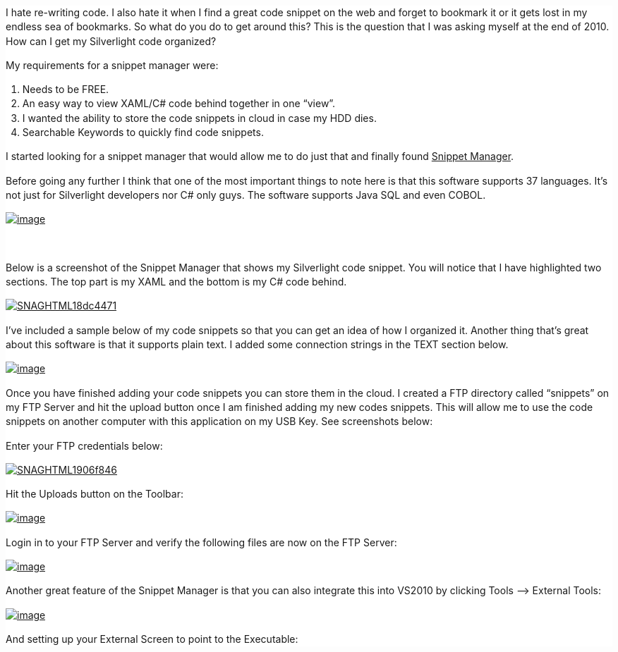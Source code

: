 <p>I hate re-writing code. I also hate it when I find a great code snippet on the web and forget to bookmark it or it gets lost in my endless sea of bookmarks. So what do you do to get around this? This is the question that I was asking myself at the end of 2010. How can I get my Silverlight code organized? </p>  <p>My requirements for a snippet manager were:</p>  <ol>   <li>Needs to be FREE. </li>    <li>An easy way to view XAML/C# code behind together in one “view”. </li>    <li>I wanted the ability to store the code snippets in cloud in case my HDD dies. </li>    <li>Searchable Keywords to quickly find code snippets. </li> </ol>  <p>I started looking for a snippet manager that would allow me to do just that and finally found <a href="http://www.snippetmanager.net/">Snippet Manager</a>. </p>  <p>Before going any further I think that one of the most important things to note here is that this software supports 37 languages. It’s not just for Silverlight developers nor C# only guys. The software supports Java SQL and even COBOL. </p>  <p><a href="http://michaelcrum.web713.discountasp.net/files/image_634591076681508101.png"><img style="background-image: none; border-right-width: 0px; padding-left: 0px; padding-right: 0px; display: inline; border-top-width: 0px; border-bottom-width: 0px; border-left-width: 0px; padding-top: 0px" title="image" border="0" alt="image" src="http://michaelcrum.web713.discountasp.net/files/image_thumb_634591076688060185.png" width="369" height="103" /></a></p>  <p>&#160;</p>  <p>Below is a screenshot of the Snippet Manager that shows my Silverlight code snippet. You will notice that I have highlighted two sections. The top part is my XAML and the bottom is my C# code behind. </p>  <p><a href="http://michaelcrum.web713.discountasp.net/files/SNAGHTML18dc4471_634591076733768771.png"><img style="background-image: none; border-right-width: 0px; padding-left: 0px; padding-right: 0px; display: inline; border-top-width: 0px; border-bottom-width: 0px; border-left-width: 0px; padding-top: 0px" title="SNAGHTML18dc4471" border="0" alt="SNAGHTML18dc4471" src="http://michaelcrum.web713.discountasp.net/files/SNAGHTML18dc4471_thumb_634591076768713219.png" width="821" height="440" /></a></p>  <p>I’ve included a sample below of my code snippets so that you can get an idea of how I organized it. Another thing that’s great about this software is that it supports plain text. I added some connection strings in the TEXT section below.&#160; </p>  <p><a href="http://michaelcrum.web713.discountasp.net/files/image_634591076775889311.png"><img style="background-image: none; border-right-width: 0px; padding-left: 0px; padding-right: 0px; display: inline; border-top-width: 0px; border-bottom-width: 0px; border-left-width: 0px; padding-top: 0px" title="image" border="0" alt="image" src="http://michaelcrum.web713.discountasp.net/files/image_thumb_634591076791333509.png" width="302" height="381" /></a></p>  <p>Once you have finished adding your code snippets you can store them in the cloud. I created a FTP directory called “snippets” on my FTP Server and hit the upload button once I am finished adding my new codes snippets. This will allow me to use the code snippets on another computer with this application on my USB Key. See screenshots below:</p>  <p>Enter your FTP credentials below: </p>  <p><a href="http://michaelcrum.web713.discountasp.net/files/SNAGHTML1906f846_634591076804749681.png"><img style="background-image: none; border-right-width: 0px; padding-left: 0px; padding-right: 0px; display: inline; border-top-width: 0px; border-bottom-width: 0px; border-left-width: 0px; padding-top: 0px" title="SNAGHTML1906f846" border="0" alt="SNAGHTML1906f846" src="http://michaelcrum.web713.discountasp.net/files/SNAGHTML1906f846_thumb_634591076824093929.png" width="701" height="355" /></a></p>  <p>Hit the Uploads button on the Toolbar: </p>  <p><a href="http://michaelcrum.web713.discountasp.net/files/image_634591076832986043.png"><img style="background-image: none; border-right-width: 0px; padding-left: 0px; padding-right: 0px; display: inline; border-top-width: 0px; border-bottom-width: 0px; border-left-width: 0px; padding-top: 0px" title="image" border="0" alt="image" src="http://michaelcrum.web713.discountasp.net/files/image_thumb_634591076840942145.png" width="969" height="110" /></a></p>  <p>Login in to your FTP Server and verify the following files are now on the FTP Server:</p>  <p><a href="http://michaelcrum.web713.discountasp.net/files/image_634591076845778207.png"><img style="background-image: none; border-right-width: 0px; padding-left: 0px; padding-right: 0px; display: inline; border-top-width: 0px; border-bottom-width: 0px; border-left-width: 0px; padding-top: 0px" title="image" border="0" alt="image" src="http://michaelcrum.web713.discountasp.net/files/image_thumb_634591076854982325.png" width="490" height="221" /></a></p>  <p>Another great feature of the Snippet Manager is that you can also integrate this into VS2010 by clicking Tools –&gt; External Tools: </p>  <p><a href="http://michaelcrum.web713.discountasp.net/files/image_634591076863094429.png"><img style="background-image: none; border-right-width: 0px; padding-left: 0px; padding-right: 0px; display: inline; border-top-width: 0px; border-bottom-width: 0px; border-left-width: 0px; padding-top: 0px" title="image" border="0" alt="image" src="http://michaelcrum.web713.discountasp.net/files/image_thumb_634591076878382625.png" width="275" height="389" /></a></p>  <p>And setting up your External Screen to point to the Executable:</p>